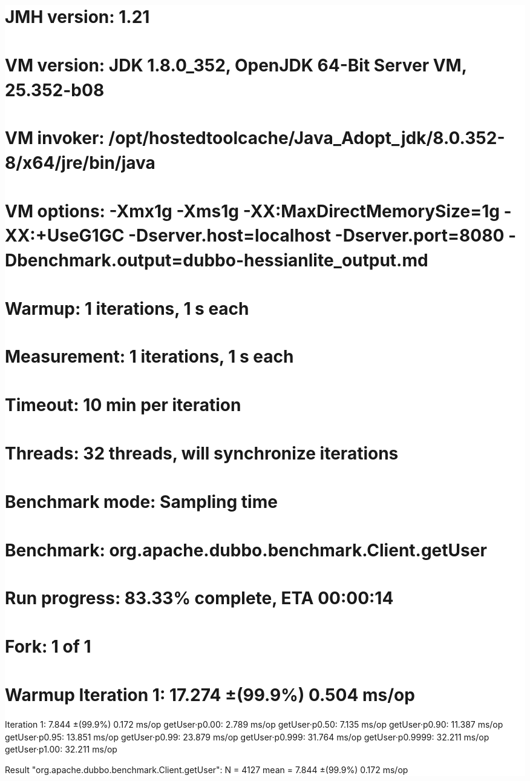 # JMH version: 1.21
# VM version: JDK 1.8.0_352, OpenJDK 64-Bit Server VM, 25.352-b08
# VM invoker: /opt/hostedtoolcache/Java_Adopt_jdk/8.0.352-8/x64/jre/bin/java
# VM options: -Xmx1g -Xms1g -XX:MaxDirectMemorySize=1g -XX:+UseG1GC -Dserver.host=localhost -Dserver.port=8080 -Dbenchmark.output=dubbo-hessianlite_output.md
# Warmup: 1 iterations, 1 s each
# Measurement: 1 iterations, 1 s each
# Timeout: 10 min per iteration
# Threads: 32 threads, will synchronize iterations
# Benchmark mode: Sampling time
# Benchmark: org.apache.dubbo.benchmark.Client.getUser

# Run progress: 83.33% complete, ETA 00:00:14
# Fork: 1 of 1
# Warmup Iteration   1: 17.274 ±(99.9%) 0.504 ms/op
Iteration   1: 7.844 ±(99.9%) 0.172 ms/op
                 getUser·p0.00:   2.789 ms/op
                 getUser·p0.50:   7.135 ms/op
                 getUser·p0.90:   11.387 ms/op
                 getUser·p0.95:   13.851 ms/op
                 getUser·p0.99:   23.879 ms/op
                 getUser·p0.999:  31.764 ms/op
                 getUser·p0.9999: 32.211 ms/op
                 getUser·p1.00:   32.211 ms/op



Result "org.apache.dubbo.benchmark.Client.getUser":
  N = 4127
  mean =      7.844 ±(99.9%) 0.172 ms/op
